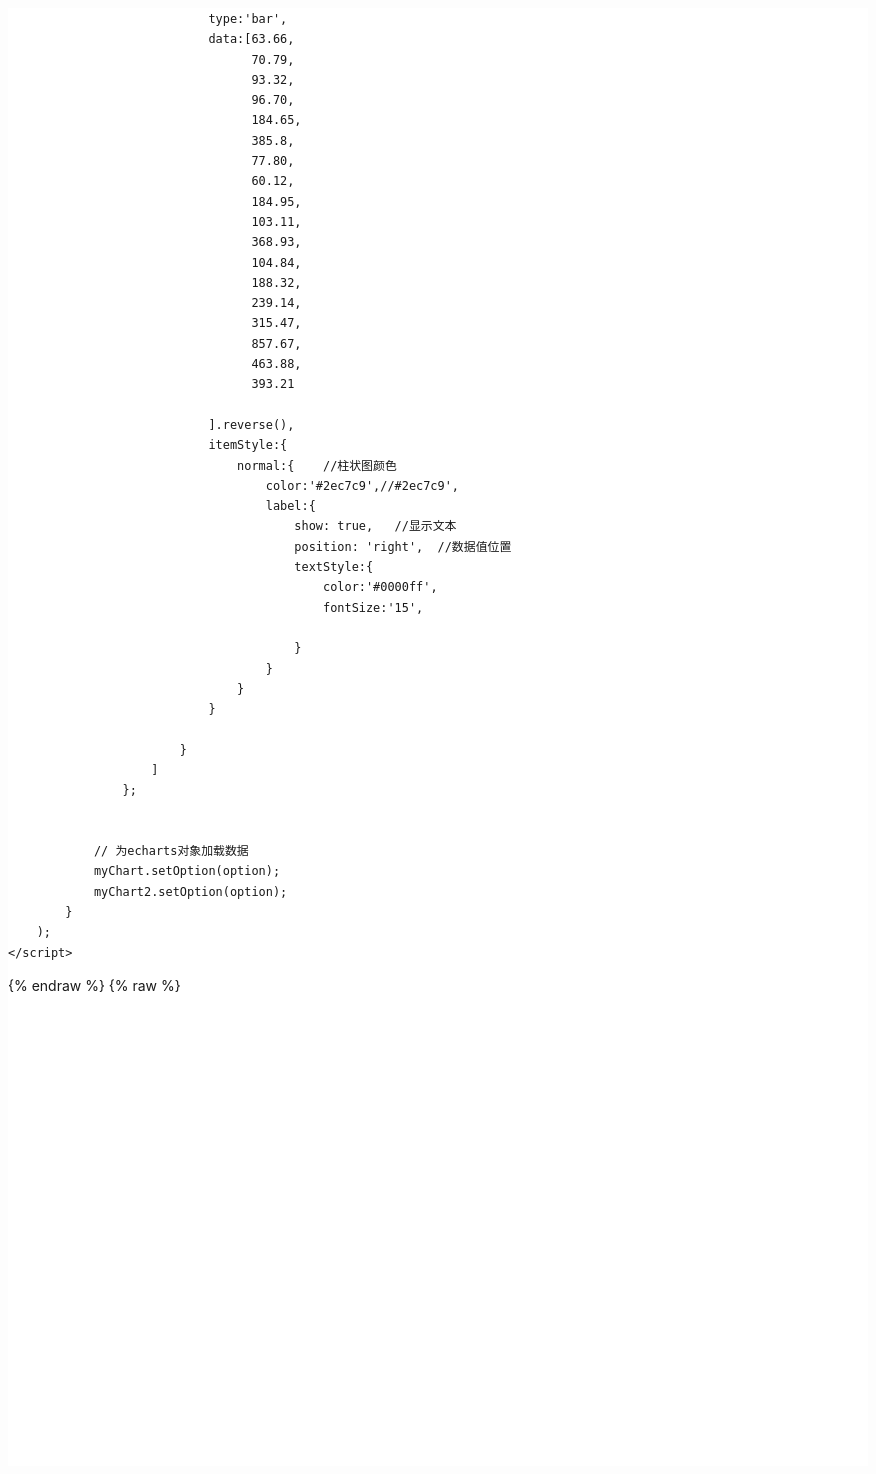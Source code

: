                 	            type:'bar',
                	            data:[63.66,
                	                  70.79,
                	                  93.32,
                	                  96.70,
                	                  184.65,
                	                  385.8,
                	                  77.80,
                	                  60.12,
                	                  184.95,
                	                  103.11,
                	                  368.93,
                	                  104.84,
                	                  188.32,
                	                  239.14,
                	                  315.47,
                	                  857.67,
                	                  463.88,
                	                  393.21

								].reverse(),
								itemStyle:{
				                    normal:{    //柱状图颜色
				                        color:'#2ec7c9',//#2ec7c9',
				                        label:{
				                            show: true,   //显示文本
				                            position: 'right',  //数据值位置
				                            textStyle:{
				                                color:'#0000ff',
				                                fontSize:'15',

				                            }
				                        }
				                    }
				                }

                	        }
                	    ]
                	};


                // 为echarts对象加载数据
                myChart.setOption(option);
                myChart2.setOption(option);
            }
        );
    </script>

 {% endraw %}
{% raw %}



<div class="nvzhuang-pie" style="height: 450px;margin-top:20px"></div>

<script src="http://echarts.baidu.com/build/dist/echarts.js"></script>

<script type="text/javascript">
	// 路径配置
	require.config({
		paths : {
			echarts : 'http://echarts.baidu.com/build/dist'
		}
	});

	// 使用
	require([ 'echarts', 'echarts/chart/pie' // 使用柱状图就加载bar模块，按需加载
	], function(ec) {
		// 基于准备好的dom，初始化echarts图表